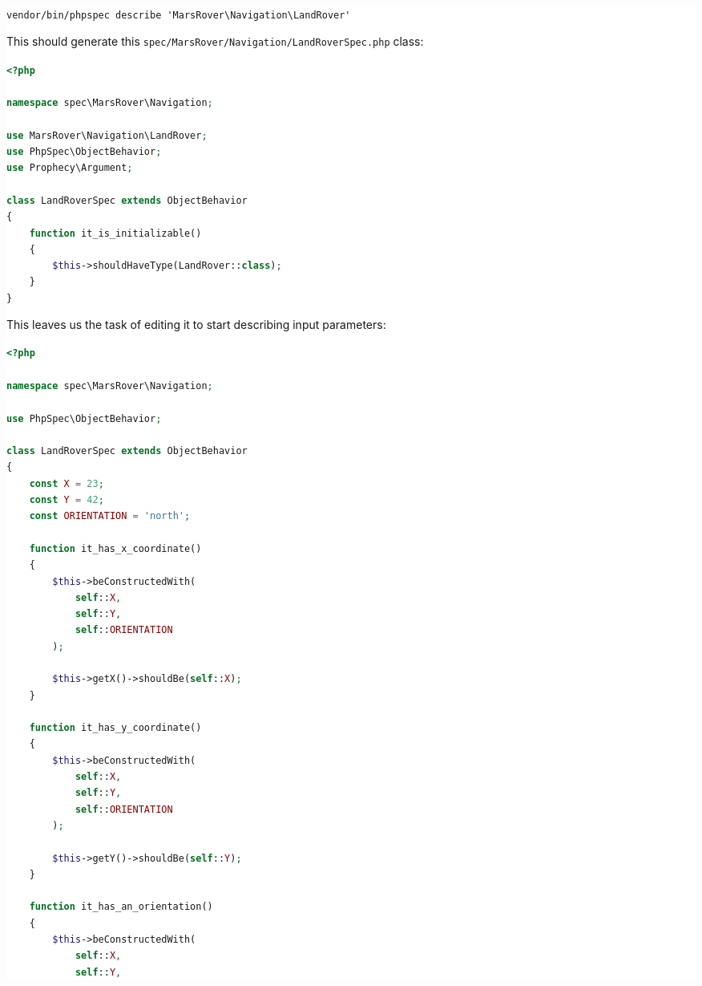 ```
vendor/bin/phpspec describe 'MarsRover\Navigation\LandRover'
```

This should generate this `spec/MarsRover/Navigation/LandRoverSpec.php` class:

```php
<?php

namespace spec\MarsRover\Navigation;

use MarsRover\Navigation\LandRover;
use PhpSpec\ObjectBehavior;
use Prophecy\Argument;

class LandRoverSpec extends ObjectBehavior
{
    function it_is_initializable()
    {
        $this->shouldHaveType(LandRover::class);
    }
}
```

This leaves us the task of editing it to start describing input parameters:

```php
<?php

namespace spec\MarsRover\Navigation;

use PhpSpec\ObjectBehavior;

class LandRoverSpec extends ObjectBehavior
{
    const X = 23;
    const Y = 42;
    const ORIENTATION = 'north';

    function it_has_x_coordinate()
    {
        $this->beConstructedWith(
            self::X,
            self::Y,
            self::ORIENTATION
        );

        $this->getX()->shouldBe(self::X);
    }

    function it_has_y_coordinate()
    {
        $this->beConstructedWith(
            self::X,
            self::Y,
            self::ORIENTATION
        );

        $this->getY()->shouldBe(self::Y);
    }

    function it_has_an_orientation()
    {
        $this->beConstructedWith(
            self::X,
            self::Y,
```